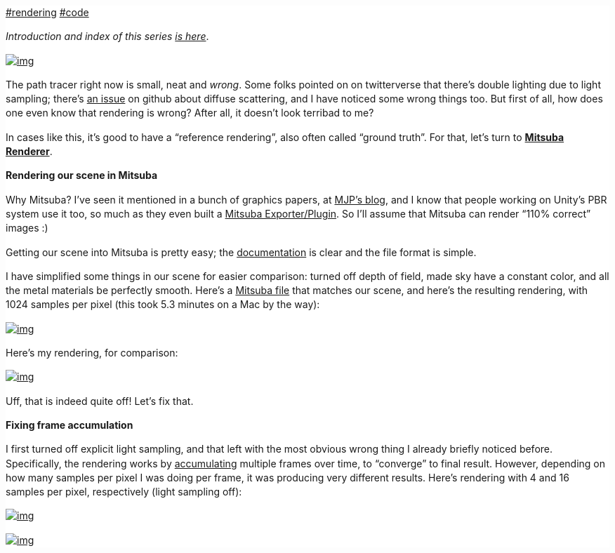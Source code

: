 [#rendering](http://aras-p.info/tags/rendering) [#code](http://aras-p.info/tags/code)

*Introduction and index of this series* [*is here*](http://aras-p.info/blog/2018/03/28/Daily-Pathtracer-Part-0-Intro/).

[
![img](file:///C:/Users/WUMING~1/AppData/Local/Temp/msohtmlclip1/01/clip_image029.jpg)](http://aras-p.info/img/blog/2018/rt-cs-output.jpg)

The path tracer right now is small, neat and *wrong*. Some folks pointed on on twitterverse that there’s double lighting due to light sampling; there’s [an issue](https://github.com/aras-p/ToyPathTracer/issues/2) on github about diffuse scattering, and I have noticed some wrong things too. But first of all, how does one even know that rendering is wrong? After all, it doesn’t look terribad to me?

In cases like this, it’s good to have a “reference rendering”, also often called “ground truth”. For that, let’s turn to [**Mitsuba Renderer**](https://www.mitsuba-renderer.org/).

**Rendering our scene in Mitsuba**

Why Mitsuba? I’ve seen it mentioned in a bunch of graphics papers, at [MJP’s blog](https://mynameismjp.wordpress.com/2015/04/04/mitsuba-quick-start-guide/), and I know that people working on Unity’s PBR system use it too, so much as they even built a [Mitsuba Exporter/Plugin](https://bitbucket.org/Unity-Technologies/mitsubaexport). So I’ll assume that Mitsuba can render “110% correct” images :)

Getting our scene into Mitsuba is pretty easy; the [documentation](https://www.mitsuba-renderer.org/docs.html) is clear and the file format is simple.

I have simplified some things in our scene for easier comparison: turned off depth of field, made sky have a constant color, and all the metal materials be perfectly smooth. Here’s a [Mitsuba file](https://github.com/aras-p/ToyPathTracer/blob/04-fixes/Mitsuba/scene.xml) that matches our scene, and here’s the resulting rendering, with 1024 samples per pixel (this took 5.3 minutes on a Mac by the way):

[
![img](file:///C:/Users/WUMING~1/AppData/Local/Temp/msohtmlclip1/01/clip_image031.jpg)](http://aras-p.info/img/blog/2018/rt-fixes-mitsuba1024.png)

Here’s my rendering, for comparison:

[
![img](file:///C:/Users/WUMING~1/AppData/Local/Temp/msohtmlclip1/01/clip_image033.gif)](http://aras-p.info/img/blog/2018/rt-fixes-initial.png)

Uff, that is indeed quite off! Let’s fix that.

**Fixing frame accumulation**

I first turned off explicit light sampling, and that left with the most obvious wrong thing I already briefly noticed before. Specifically, the rendering works by [accumulating](https://github.com/aras-p/ToyPathTracer/blob/03-csharp/Cpp/Source/Test.cpp#L257) multiple frames over time, to “converge” to final result. However, depending on how many samples per pixel I was doing per frame, it was producing very different results. Here’s rendering with 4 and 16 samples per pixel, respectively (light sampling off):

[
![img](file:///C:/Users/WUMING~1/AppData/Local/Temp/msohtmlclip1/01/clip_image035.gif)](http://aras-p.info/img/blog/2018/rt-fixes-accum4.png)

 

[
![img](file:///C:/Users/WUMING~1/AppData/Local/Temp/msohtmlclip1/01/clip_image037.gif)](http://aras-p.info/img/blog/2018/rt-fixes-accum16.png)
